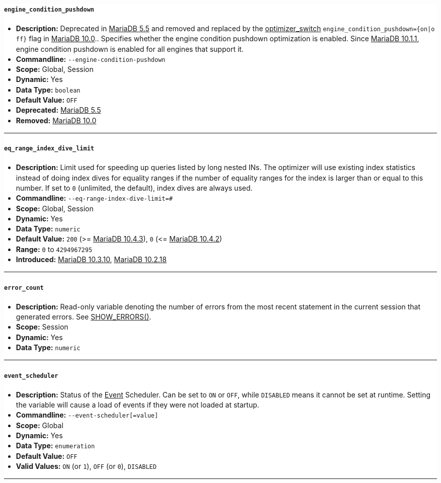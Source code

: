 #### `engine_condition_pushdown`

- <strong>Description:</strong> Deprecated in [MariaDB 5.5](/kb/en/what-is-mariadb-55/) and removed and replaced by the [optimizer_switch](#optimizer_switch) `engine_condition_pushdown={on|off}` flag in [MariaDB 10.0](/kb/en/what-is-mariadb-100/).. Specifies whether the engine condition pushdown optimization is enabled. Since [MariaDB 10.1.1](/kb/en/mariadb-1011-release-notes/), engine condition pushdown is enabled for all engines that support it.
- <strong>Commandline:</strong> <code class="fixed" style="white-space:pre-wrap">--engine-condition-pushdown</code>
- <strong>Scope:</strong> Global, Session
- <strong>Dynamic:</strong> Yes
- <strong>Data Type:</strong> `boolean`
- <strong>Default Value:</strong> `OFF`
- <strong>Deprecated:</strong> [MariaDB 5.5](/kb/en/what-is-mariadb-55/)
- <strong>Removed:</strong> [MariaDB 10.0](/kb/en/what-is-mariadb-100/)

---

#### `eq_range_index_dive_limit`

- <strong>Description:</strong> Limit used for speeding up queries listed by long nested INs. The optimizer will use existing index statistics instead of doing index dives for equality ranges if the number of equality ranges for the index is larger than or equal to this number. If set to `0` (unlimited, the default), index dives are always used.
- <strong>Commandline:</strong> <code class="fixed" style="white-space:pre-wrap">--eq-range-index-dive-limit=#</code>
- <strong>Scope:</strong> Global, Session
- <strong>Dynamic:</strong> Yes
- <strong>Data Type:</strong> `numeric`
- <strong>Default Value:</strong> `200` (&gt;= [MariaDB 10.4.3](/kb/en/mariadb-1043-release-notes/)), `0` (&lt;= [MariaDB 10.4.2](/kb/en/mariadb-1042-release-notes/))
- <strong>Range:</strong> `0` to `4294967295`
- <strong>Introduced:</strong> [MariaDB 10.3.10](/kb/en/mariadb-10310-release-notes/), [MariaDB 10.2.18](/kb/en/mariadb-10218-release-notes/)

---

#### `error_count`

- <strong>Description:</strong> Read-only variable denoting the number of errors from the most recent statement in the current session that generated errors. See [SHOW_ERRORS()](/sql-statements-structure/sql-statements/administrative-sql-statements/show/show-errors/).
- <strong>Scope:</strong> Session
- <strong>Dynamic:</strong> Yes
- <strong>Data Type:</strong> `numeric`

---

#### `event_scheduler`

- <strong>Description:</strong> Status of the [Event](/programming-customizing-mariadb/triggers-events/event-scheduler/events/) Scheduler. Can be set to `ON` or `OFF`, while `DISABLED` means it cannot be set at runtime. Setting the variable will cause a load of events if they were not loaded at startup.
- <strong>Commandline:</strong> <code class="fixed" style="white-space:pre-wrap">--event-scheduler[=value]</code>
- <strong>Scope:</strong> Global
- <strong>Dynamic:</strong> Yes
- <strong>Data Type:</strong> `enumeration`
- <strong>Default Value:</strong> `OFF`
- <strong>Valid Values:</strong> `ON` (or `1`), `OFF` (or `0`), `DISABLED`

---